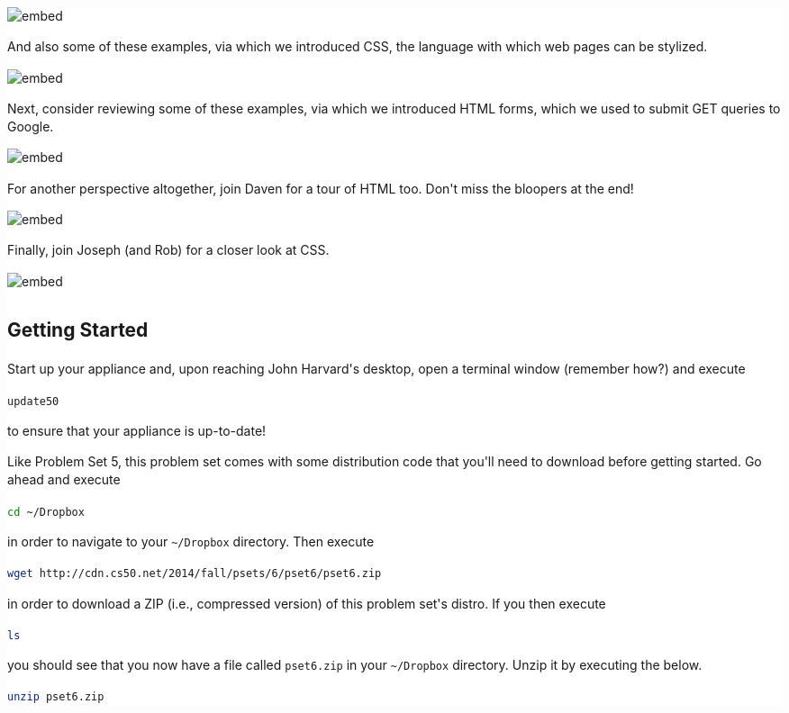 ![embed](https://www.youtube.com/embed/RQ2_TIXBo00?rel=0&playlist=14jiSM4CMtY,uqsKEAAvpTA,P7oACLRGnEg,AI2nKW7_pck)

And also some of these examples, via which we introduced CSS, the language with which web pages can be stylized.

![embed](https://www.youtube.com/embed/1TgTA4o_AM8?rel=0&playlist=dW4giTKrgzo,GgpyVgkW_xk,whYnf7PFZ74,s1_kxTs5GfI,qyJXI2v7N8k,DQLbgo7Rzpg)

Next, consider reviewing some of these examples, via which we introduced HTML forms, which we used to submit GET queries to Google.

![embed](https://www.youtube.com/embed/RQ2_TIXBo00?rel=0&playlist=14jiSM4CMtY,uqsKEAAvpTA,P7oACLRGnEg,AI2nKW7_pck)

For another perspective altogether, join Daven for a tour of HTML too. Don't miss the bloopers at the end!

![embed](https://www.youtube.com/embed/dM5V1epAbSs?rel=0)

Finally, join Joseph (and Rob) for a closer look at CSS.

![embed](https://www.youtube.com/embed/kg0ZOmUREwc?rel=0)

## Getting Started

Start up your appliance and, upon reaching John Harvard's desktop, open a terminal window (remember how?) and execute

~~~ bash
update50
~~~

to ensure that your appliance is up-to-date!

Like Problem Set 5, this problem set comes with some distribution code that you'll need to download before getting started.  Go ahead and execute

~~~ bash
cd ~/Dropbox
~~~

in order to navigate to your `~/Dropbox` directory.  Then execute

~~~ bash
wget http://cdn.cs50.net/2014/fall/psets/6/pset6/pset6.zip
~~~

in order to download a ZIP (i.e., compressed version) of this problem set's distro.  If you then execute

~~~ bash
ls
~~~

you should see that you now have a file called `pset6.zip` in your `~/Dropbox` directory.  Unzip it by executing the below.

~~~ bash
unzip pset6.zip
~~~

